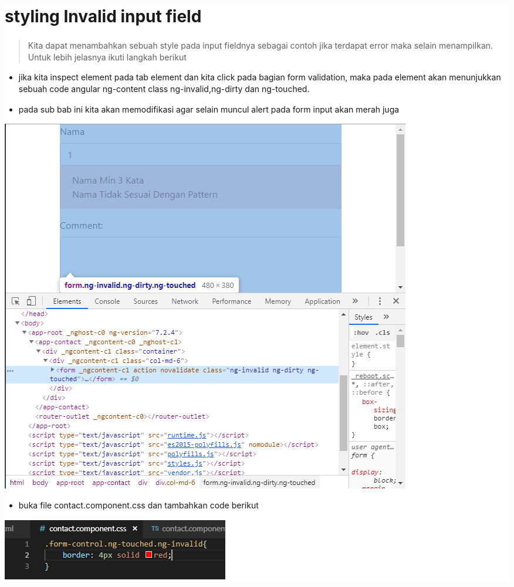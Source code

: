 styling Invalid input field
===========================

>   Kita dapat menambahkan sebuah style pada input fieldnya sebagai contoh jika
>   terdapat error maka selain menampilkan. Untuk lebih jelasnya ikuti langkah
>   berikut

-   jika kita inspect element pada tab element dan kita click pada bagian form
    validation, maka pada element akan menunjukkan sebuah code angular
    ng-content class ng-invalid,ng-dirty dan ng-touched.

-   pada sub bab ini kita akan memodifikasi agar selain muncul alert pada form
    input akan merah juga

![](media/ae182d8dbb22c98e9da601bc10d21dba.png)

-   buka file contact.component.css dan tambahkan code berikut

![](media/48ac876a4a8fbf201d17cf731d7a73f4.png)
